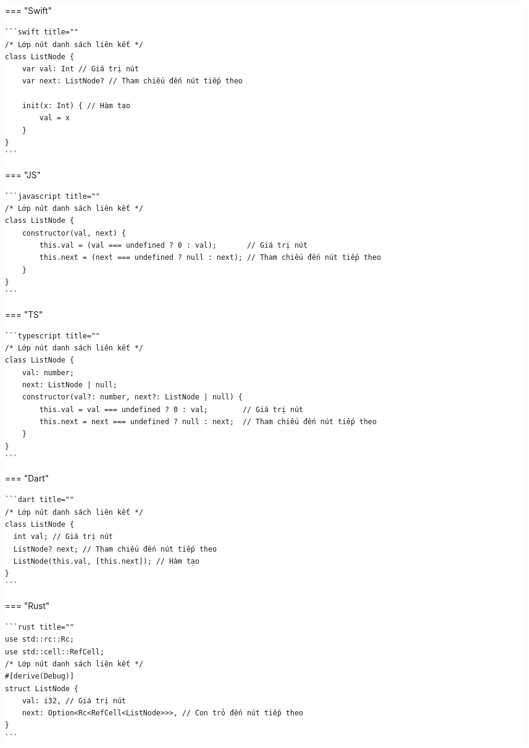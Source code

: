 === "Swift"

    ```swift title=""
    /* Lớp nút danh sách liên kết */
    class ListNode {
        var val: Int // Giá trị nút
        var next: ListNode? // Tham chiếu đến nút tiếp theo

        init(x: Int) { // Hàm tạo
            val = x
        }
    }
    ```

=== "JS"

    ```javascript title=""
    /* Lớp nút danh sách liên kết */
    class ListNode {
        constructor(val, next) {
            this.val = (val === undefined ? 0 : val);       // Giá trị nút
            this.next = (next === undefined ? null : next); // Tham chiếu đến nút tiếp theo
        }
    }
    ```

=== "TS"

    ```typescript title=""
    /* Lớp nút danh sách liên kết */
    class ListNode {
        val: number;
        next: ListNode | null;
        constructor(val?: number, next?: ListNode | null) {
            this.val = val === undefined ? 0 : val;        // Giá trị nút
            this.next = next === undefined ? null : next;  // Tham chiếu đến nút tiếp theo
        }
    }
    ```

=== "Dart"

    ```dart title=""
    /* Lớp nút danh sách liên kết */
    class ListNode {
      int val; // Giá trị nút
      ListNode? next; // Tham chiếu đến nút tiếp theo
      ListNode(this.val, [this.next]); // Hàm tạo
    }
    ```

=== "Rust"

    ```rust title=""
    use std::rc::Rc;
    use std::cell::RefCell;
    /* Lớp nút danh sách liên kết */
    #[derive(Debug)]
    struct ListNode {
        val: i32, // Giá trị nút
        next: Option<Rc<RefCell<ListNode>>>, // Con trỏ đến nút tiếp theo
    }
    ```
